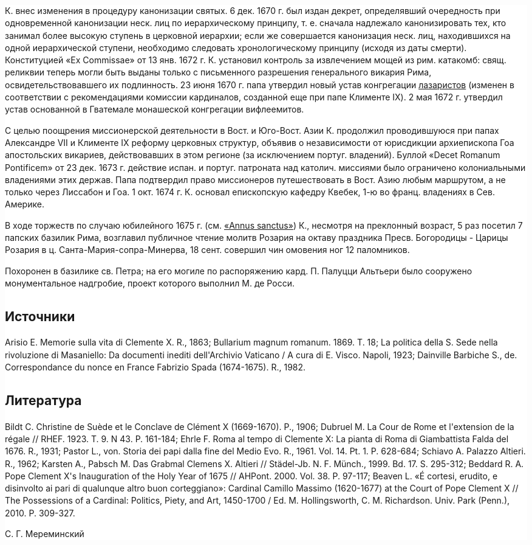 К. внес изменения в процедуру канонизации святых. 6 дек. 1670 г. был издан декрет, определявший очередность при одновременной канонизации неск. лиц по иерархическому принципу, т. е. сначала надлежало канонизировать тех, кто занимал более высокую ступень в церковной иерархии; если же совершается канонизация неск. лиц, находившихся на одной иерархической ступени, необходимо следовать хронологическому принципу (исходя из даты смерти). Конституцией «Ex Commissae» от 13 янв. 1672 г. К. установил контроль за извлечением мощей из рим. катакомб: свящ. реликвии теперь могли быть выданы только с письменного разрешения генерального викария Рима, освидетельствовавшего их подлинность. 23 июня 1670 г. папа утвердил новый устав конгрегации [лазаристов](https://pravenc.ru/text/лазаристов.html) (изменен в соответствии с рекомендациями комиссии кардиналов, созданной еще при папе Клименте IX). 2 мая 1672 г. утвердил устав основанной в Гватемале монашеской конгрегации вифлеемитов.

С целью поощрения миссионерской деятельности в Вост. и Юго-Вост. Азии К. продолжил проводившуюся при папах Александре VII и Клименте IX реформу церковных структур, объявив о независимости от юрисдикции архиепископа Гоа апостольских викариев, действовавших в этом регионе (за исключением португ. владений). Буллой «Decet Romanum Pontificem» от 23 дек. 1673 г. действие испан. и португ. патроната над католич. миссиями было ограничено колониальными владениями этих держав. Папа подтвердил право миссионеров путешествовать в Вост. Азию любым маршрутом, а не только через Лиссабон и Гоа. 1 окт. 1674 г. К. основал епископскую кафедру Квебек, 1-ю во франц. владениях в Сев. Америке.

В ходе торжеств по случаю юбилейного 1675 г. (см. [«Annus sanctus»](<https://pravenc.ru/text/ Annus sanctus .html>)) К., несмотря на преклонный возраст, 5 раз посетил 7 папских базилик Рима, возглавил публичное чтение молитв Розария на октаву праздника Пресв. Богородицы - Царицы Розария в ц. Санта-Мария-сопра-Минерва, 18 сент. совершил чин омовения ног 12 паломников.

Похоронен в базилике св. Петра; на его могиле по распоряжению кард. П. Палуцци Альтьери было сооружено монументальное надгробие, проект которого выполнил М. де Росси.

## Источники

Arisio E. Memorie sulla vita di Clemente X. R., 1863; Bullarium magnum romanum. 1869. T. 18; La politica della S. Sede nella rivoluzione di Masaniello: Da documenti inediti dell'Archivio Vaticano / A cura di E. Visco. Napoli, 1923; Dainville Barbiche S., de. Correspondance du nonce en France Fabrizio Spada (1674-1675). R., 1982.

## Литература

Bildt C. Christine de Suède et le Conclave de Clément X (1669-1670). P., 1906; Dubruel M. La Cour de Rome et l'extension de la régale // RHEF. 1923. T. 9. N 43. P. 161-184; Ehrle F. Roma al tempo di Clemente X: La pianta di Roma di Giambattista Falda del 1676. R., 1931; Pastor L., von. Storia dei papi dalla fine del Medio Evo. R., 1961. Vol. 14. Pt. 1. P. 628-684; Schiavo A. Palazzo Altieri. R., 1962; Karsten A., Pabsch M. Das Grabmal Clemens X. Altieri // Städel-Jb. N. F. Münch., 1999. Bd. 17. S. 295-312; Beddard R. A. Pope Clement X's Inauguration of the Holy Year of 1675 // AHPont. 2000. Vol. 38. P. 97-117; Beaven L. «É cortesi, erudito, e disinvolto ai pari di qualunque altro buon corteggiano»: Cardinal Camillo Massimo (1620-1677) at the Court of Pope Clement X // The Possessions of a Cardinal: Politics, Piety, and Art, 1450-1700 / Ed. M. Hollingsworth, C. M. Richardson. Univ. Park (Penn.), 2010. P. 309-327.

С. Г. Мереминский
